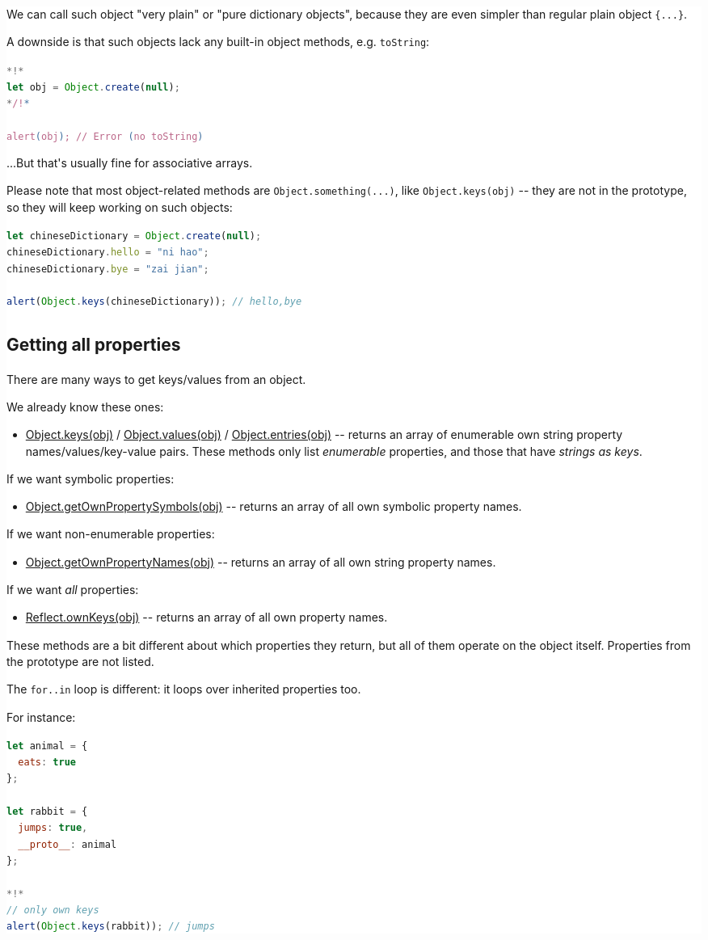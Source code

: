 We can call such object "very plain" or "pure dictionary objects", because they are even simpler than regular plain object `{...}`.

A downside is that such objects lack any built-in object methods, e.g. `toString`:

```js run
*!*
let obj = Object.create(null);
*/!*

alert(obj); // Error (no toString)
```

...But that's usually fine for associative arrays.

Please note that most object-related methods are `Object.something(...)`, like `Object.keys(obj)` -- they are not in the prototype, so they will keep working on such objects:


```js run
let chineseDictionary = Object.create(null);
chineseDictionary.hello = "ni hao";
chineseDictionary.bye = "zai jian";

alert(Object.keys(chineseDictionary)); // hello,bye
```

## Getting all properties

There are many ways to get keys/values from an object.

We already know these ones:

- [Object.keys(obj)](mdn:js/Object/keys) / [Object.values(obj)](mdn:js/Object/values) / [Object.entries(obj)](mdn:js/Object/entries) -- returns an array of enumerable own string property names/values/key-value pairs. These methods only list *enumerable* properties, and those that have *strings as keys*.

If we want symbolic properties:

- [Object.getOwnPropertySymbols(obj)](mdn:js/Object/getOwnPropertySymbols) -- returns an array of all own symbolic property names.

If we want non-enumerable properties:

- [Object.getOwnPropertyNames(obj)](mdn:js/Object/getOwnPropertyNames) -- returns an array of all own string property names.

If we want *all* properties:

- [Reflect.ownKeys(obj)](mdn:js/Reflect/ownKeys) -- returns an array of all own property names.

These methods are a bit different about which properties they return, but all of them operate on the object itself. Properties from the prototype are not listed.

The `for..in` loop is different: it loops over inherited properties too.

For instance:

```js run
let animal = {
  eats: true
};

let rabbit = {
  jumps: true,
  __proto__: animal
};

*!*
// only own keys
alert(Object.keys(rabbit)); // jumps
```